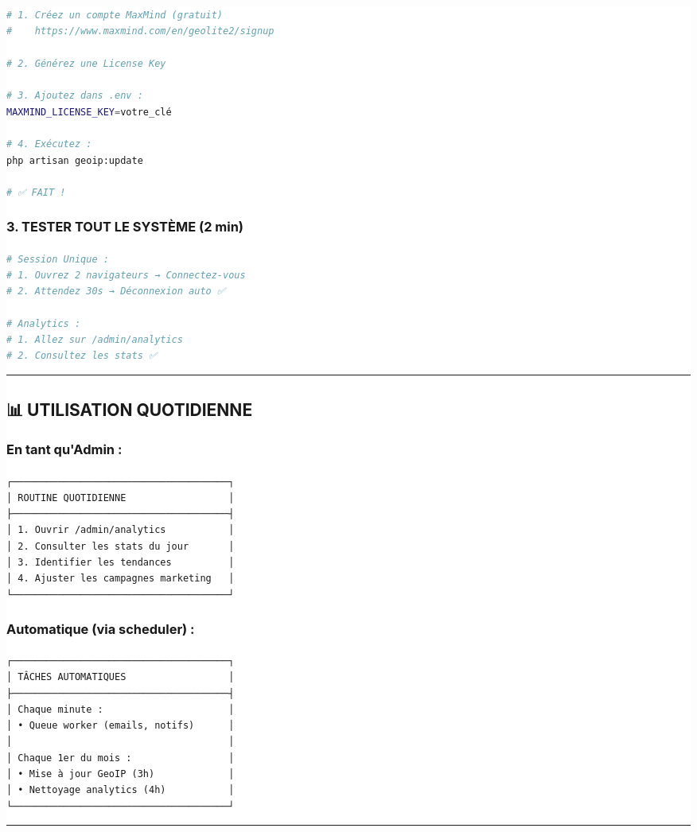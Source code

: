 ```bash
# 1. Créez un compte MaxMind (gratuit)
#    https://www.maxmind.com/en/geolite2/signup

# 2. Générez une License Key

# 3. Ajoutez dans .env :
MAXMIND_LICENSE_KEY=votre_clé

# 4. Exécutez :
php artisan geoip:update

# ✅ FAIT !
```

### **3. TESTER TOUT LE SYSTÈME (2 min)**

```bash
# Session Unique :
# 1. Ouvrez 2 navigateurs → Connectez-vous
# 2. Attendez 30s → Déconnexion auto ✅

# Analytics :
# 1. Allez sur /admin/analytics
# 2. Consultez les stats ✅
```

---

## 📊 **UTILISATION QUOTIDIENNE**

### **En tant qu'Admin** :

```
┌──────────────────────────────────────┐
│ ROUTINE QUOTIDIENNE                  │
├──────────────────────────────────────┤
│ 1. Ouvrir /admin/analytics           │
│ 2. Consulter les stats du jour       │
│ 3. Identifier les tendances          │
│ 4. Ajuster les campagnes marketing   │
└──────────────────────────────────────┘
```

### **Automatique (via scheduler)** :

```
┌──────────────────────────────────────┐
│ TÂCHES AUTOMATIQUES                  │
├──────────────────────────────────────┤
│ Chaque minute :                      │
│ • Queue worker (emails, notifs)      │
│                                      │
│ Chaque 1er du mois :                 │
│ • Mise à jour GeoIP (3h)             │
│ • Nettoyage analytics (4h)           │
└──────────────────────────────────────┘
```

---